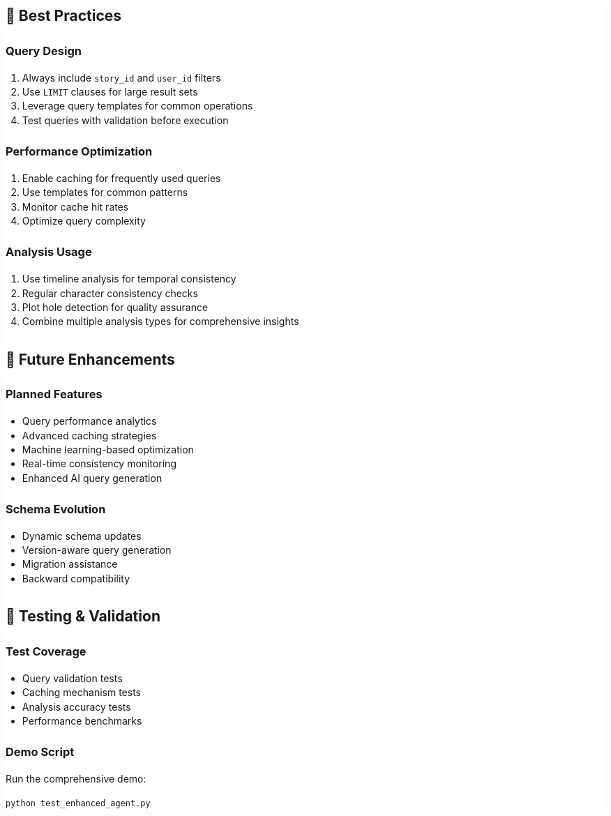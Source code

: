 ## 🎯 Best Practices

### **Query Design**
1. Always include `story_id` and `user_id` filters
2. Use `LIMIT` clauses for large result sets
3. Leverage query templates for common operations
4. Test queries with validation before execution

### **Performance Optimization**
1. Enable caching for frequently used queries
2. Use templates for common patterns
3. Monitor cache hit rates
4. Optimize query complexity

### **Analysis Usage**
1. Use timeline analysis for temporal consistency
2. Regular character consistency checks
3. Plot hole detection for quality assurance
4. Combine multiple analysis types for comprehensive insights

## 🔮 Future Enhancements

### **Planned Features**
- Query performance analytics
- Advanced caching strategies
- Machine learning-based optimization
- Real-time consistency monitoring
- Enhanced AI query generation

### **Schema Evolution**
- Dynamic schema updates
- Version-aware query generation
- Migration assistance
- Backward compatibility

## 🧪 Testing & Validation

### **Test Coverage**
- Query validation tests
- Caching mechanism tests
- Analysis accuracy tests
- Performance benchmarks

### **Demo Script**
Run the comprehensive demo:
```bash
python test_enhanced_agent.py
```
